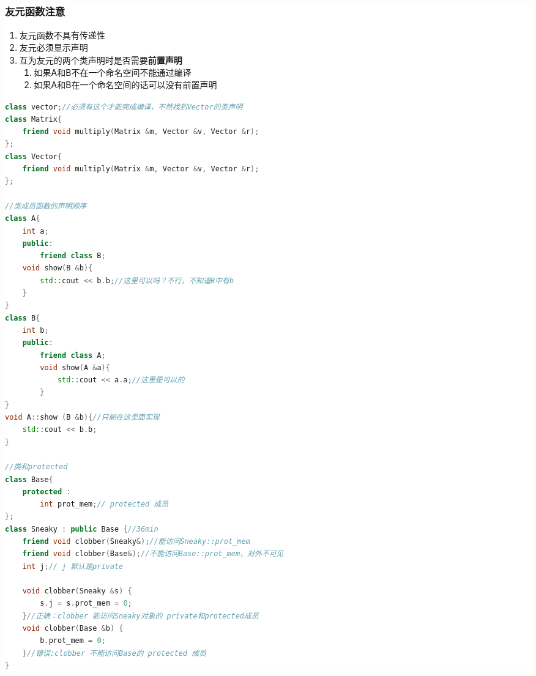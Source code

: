 ### 友元函数注意
1. 友元函数不具有传递性
2. 友元必须显示声明
3. 互为友元的两个类声明时是否需要**前置声明**
    1. 如果A和B不在一个命名空间不能通过编译
    2. 如果A和B在一个命名空间的话可以没有前置声明

```c++
class vector;//必须有这个才能完成编译，不然找到Vector的类声明
class Matrix{
 	friend void multiply(Matrix &m, Vector &v, Vector &r);
};
class Vector{
 	friend void multiply(Matrix &m, Vector &v, Vector &r);
};

//类成员函数的声明顺序
class A{
    int a;
    public:
        friend class B;
    void show(B &b){
        std::cout << b.b;//这里可以吗？不行，不知道B中有b
    }
}
class B{
    int b;
    public:
        friend class A;
        void show(A &a){
            std::cout << a.a;//这里是可以的
        }
}
void A::show (B &b){//只能在这里面实现
    std::cout << b.b;
}

//类和protected
class Base{
    protected :
        int prot_mem;// protected 成员
};
class Sneaky : public Base {//36min
    friend void clobber(Sneaky&);//能访问Sneaky::prot_mem 
    friend void clobber(Base&);//不能访问Base::prot_mem，对外不可见
    int j;// j 默认是private 

    void clobber(Sneaky &s) {
        s.j = s.prot_mem = 0;
    }//正确：clobber 能访问Sneaky对象的 private和protected成员 
    void clobber(Base &b) {
        b.prot_mem = 0;
    }//错误:clobber 不能访问Base的 protected 成员
}
```
